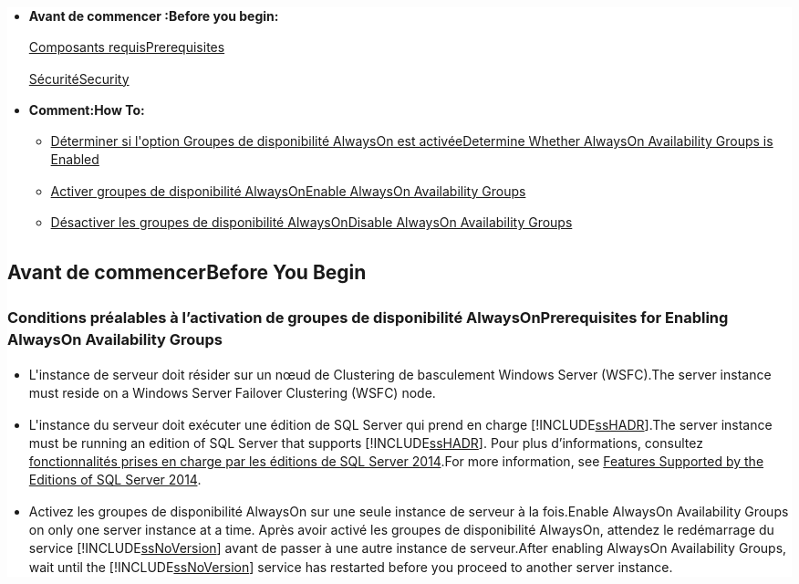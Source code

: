 -   <span data-ttu-id="c6b6f-106">**Avant de commencer :**</span><span class="sxs-lookup"><span data-stu-id="c6b6f-106">**Before you begin:**</span></span>  
  
     [<span data-ttu-id="c6b6f-107">Composants requis</span><span class="sxs-lookup"><span data-stu-id="c6b6f-107">Prerequisites</span></span>](#Prerequisites)  
  
     [<span data-ttu-id="c6b6f-108">Sécurité</span><span class="sxs-lookup"><span data-stu-id="c6b6f-108">Security</span></span>](#Security)  
  
-   <span data-ttu-id="c6b6f-109">**Comment:**</span><span class="sxs-lookup"><span data-stu-id="c6b6f-109">**How To:**</span></span>  
  
    -   [<span data-ttu-id="c6b6f-110">Déterminer si l'option Groupes de disponibilité AlwaysOn est activée</span><span class="sxs-lookup"><span data-stu-id="c6b6f-110">Determine Whether AlwaysOn Availability Groups is Enabled</span></span>](#IsEnabled)  
  
    -   [<span data-ttu-id="c6b6f-111">Activer groupes de disponibilité AlwaysOn</span><span class="sxs-lookup"><span data-stu-id="c6b6f-111">Enable AlwaysOn Availability Groups</span></span>](#EnableAOAG)  
  
    -   [<span data-ttu-id="c6b6f-112">Désactiver les groupes de disponibilité AlwaysOn</span><span class="sxs-lookup"><span data-stu-id="c6b6f-112">Disable AlwaysOn Availability Groups</span></span>](#DisableAOAG)  
  
##  <a name="before-you-begin"></a><a name="BeforeYouBegin"></a> <span data-ttu-id="c6b6f-113">Avant de commencer</span><span class="sxs-lookup"><span data-stu-id="c6b6f-113">Before You Begin</span></span>  
  
###  <a name="prerequisites-for-enabling-alwayson-availability-groups"></a><a name="Prerequisites"></a><span data-ttu-id="c6b6f-114">Conditions préalables à l’activation de groupes de disponibilité AlwaysOn</span><span class="sxs-lookup"><span data-stu-id="c6b6f-114">Prerequisites for Enabling AlwaysOn Availability Groups</span></span>  
  
-   <span data-ttu-id="c6b6f-115">L'instance de serveur doit résider sur un nœud de Clustering de basculement Windows Server (WSFC).</span><span class="sxs-lookup"><span data-stu-id="c6b6f-115">The server instance must reside on a Windows Server Failover Clustering (WSFC) node.</span></span>  
  
-   <span data-ttu-id="c6b6f-116">L'instance du serveur doit exécuter une édition de SQL Server qui prend en charge [!INCLUDE[ssHADR](../../../includes/sshadr-md.md)].</span><span class="sxs-lookup"><span data-stu-id="c6b6f-116">The server instance must be running an edition of SQL Server that supports [!INCLUDE[ssHADR](../../../includes/sshadr-md.md)].</span></span> <span data-ttu-id="c6b6f-117">Pour plus d’informations, consultez [fonctionnalités prises en charge par les éditions de SQL Server 2014](../../../getting-started/features-supported-by-the-editions-of-sql-server-2014.md).</span><span class="sxs-lookup"><span data-stu-id="c6b6f-117">For more information, see [Features Supported by the Editions of SQL Server 2014](../../../getting-started/features-supported-by-the-editions-of-sql-server-2014.md).</span></span>  
  
-   <span data-ttu-id="c6b6f-118">Activez les groupes de disponibilité AlwaysOn sur une seule instance de serveur à la fois.</span><span class="sxs-lookup"><span data-stu-id="c6b6f-118">Enable AlwaysOn Availability Groups on only one server instance at a time.</span></span> <span data-ttu-id="c6b6f-119">Après avoir activé les groupes de disponibilité AlwaysOn, attendez le redémarrage du service [!INCLUDE[ssNoVersion](../../../includes/ssnoversion-md.md)] avant de passer à une autre instance de serveur.</span><span class="sxs-lookup"><span data-stu-id="c6b6f-119">After enabling AlwaysOn Availability Groups, wait until the [!INCLUDE[ssNoVersion](../../../includes/ssnoversion-md.md)] service has restarted before you proceed to another server instance.</span></span>  
  